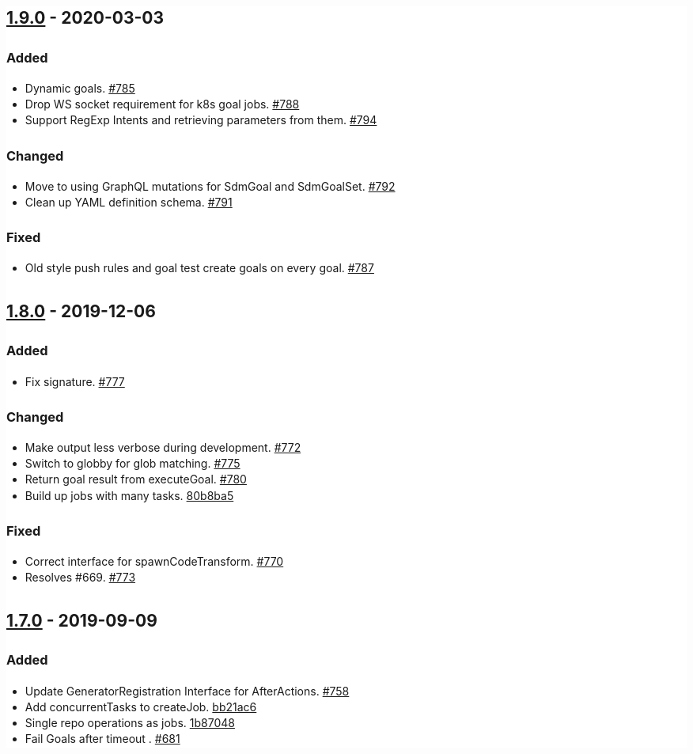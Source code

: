 ## [1.9.0](https://github.com/atomist/sdm/compare/1.8.0...1.9.0) - 2020-03-03

### Added

*   Dynamic goals. [#785](https://github.com/atomist/sdm/pull/785)
*   Drop WS socket requirement for k8s goal jobs. [#788](https://github.com/atomist/sdm/issues/788)
*   Support RegExp Intents and retrieving parameters from them. [#794](https://github.com/atomist/sdm/issues/794)

### Changed

*   Move to using GraphQL mutations for SdmGoal and SdmGoalSet. [#792](https://github.com/atomist/sdm/issues/792)
*   Clean up YAML definition schema. [#791](https://github.com/atomist/sdm/issues/791)

### Fixed

*   Old style push rules and goal test create goals on every goal. [#787](https://github.com/atomist/sdm/issues/787)

## [1.8.0](https://github.com/atomist/sdm/compare/1.7.0...1.8.0) - 2019-12-06

### Added

*   Fix signature. [#777](https://github.com/atomist/sdm/issues/777)

### Changed

*   Make output less verbose during development. [#772](https://github.com/atomist/sdm/issues/772)
*   Switch to globby for glob matching. [#775](https://github.com/atomist/sdm/issues/775)
*   Return goal result from executeGoal. [#780](https://github.com/atomist/sdm/issues/780)
*   Build up jobs with many tasks. [80b8ba5](https://github.com/atomist/sdm/commit/80b8ba57a2e602c31e94799347769030dcc85a04)

### Fixed

*   Correct interface for spawnCodeTransform. [#770](https://github.com/atomist/sdm/issues/770)
*   Resolves #669. [#773](https://github.com/atomist/sdm/issues/773)

## [1.7.0](https://github.com/atomist/sdm/compare/1.6.1...1.7.0) - 2019-09-09

### Added

*   Update GeneratorRegistration Interface for AfterActions. [#758](https://github.com/atomist/sdm/issues/758)
*   Add concurrentTasks to createJob. [bb21ac6](https://github.com/atomist/sdm/commit/bb21ac650148fe340d1310a0ab75bd61a1aa49ce)
*   Single repo operations as jobs. [1b87048](https://github.com/atomist/sdm/commit/1b87048dad545a16d62d4e512c31972c13bc69fc)
*   Fail Goals after timeout . [#681](https://github.com/atomist/sdm/issues/681)
